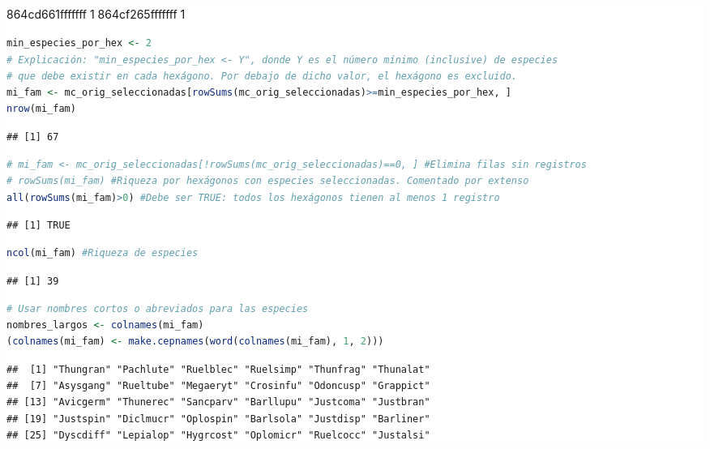 <td style="text-align:left;">
864cd661fffffff
</td>
<td style="text-align:right;">
1
</td>
</tr>
<tr>
<td style="text-align:left;">
864cf265fffffff
</td>
<td style="text-align:right;">
1
</td>
</tr>
</tbody>
</table>

``` r
min_especies_por_hex <- 2
# Explicación: "min_especies_por_hex <- Y", donde Y es el número mínimo (inclusive) de especies
# que debe existir en cada hexágono. Por debajo de dicho valor, el hexágono es excluido.
mi_fam <- mc_orig_seleccionadas[rowSums(mc_orig_seleccionadas)>=min_especies_por_hex, ]
nrow(mi_fam)
```

    ## [1] 67

``` r
# mi_fam <- mc_orig_seleccionadas[!rowSums(mc_orig_seleccionadas)==0, ] #Elimina filas sin registros
# rowSums(mi_fam) #Riqueza por hexágonos con especies seleccionadas. Comentado por extenso
all(rowSums(mi_fam)>0) #Debe ser TRUE: todos los hexágonos tienen al menos 1 registro
```

    ## [1] TRUE

``` r
ncol(mi_fam) #Riqueza de especies
```

    ## [1] 39

``` r
# Usar nombres cortos o abreviados para las especies
nombres_largos <- colnames(mi_fam)
(colnames(mi_fam) <- make.cepnames(word(colnames(mi_fam), 1, 2)))
```

    ##  [1] "Thungran" "Pachlute" "Ruelblec" "Ruelsimp" "Thunfrag" "Thunalat"
    ##  [7] "Asysgang" "Rueltube" "Megaeryt" "Crosinfu" "Odoncusp" "Grappict"
    ## [13] "Avicgerm" "Thunerec" "Sancparv" "Barllupu" "Justcoma" "Justbran"
    ## [19] "Justspin" "Diclmucr" "Oplospin" "Barlsola" "Justdisp" "Barliner"
    ## [25] "Dyscdiff" "Lepialop" "Hygrcost" "Oplomicr" "Ruelcocc" "Justalsi"